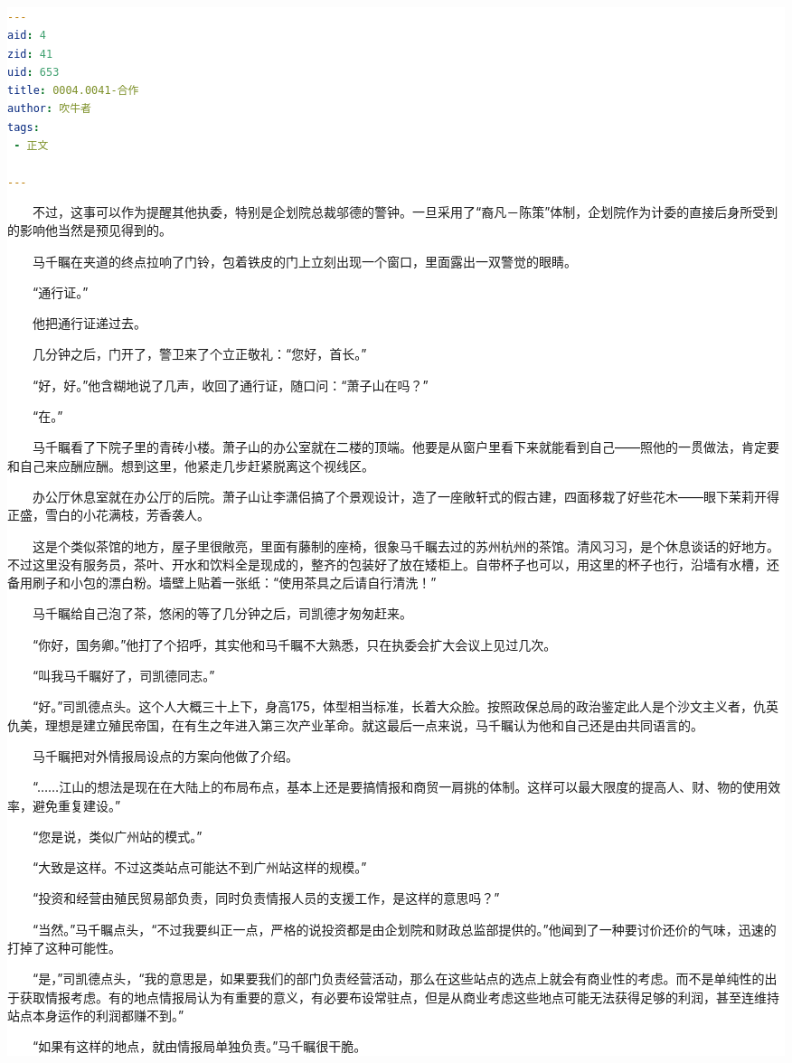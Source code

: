 ```yaml
---
aid: 4
zid: 41
uid: 653
title: 0004.0041-合作
author: 吹牛者
tags: 
 - 正文

---
```




　　不过，这事可以作为提醒其他执委，特别是企划院总裁邬德的警钟。一旦采用了“裔凡－陈策”体制，企划院作为计委的直接后身所受到的影响他当然是预见得到的。

　　马千瞩在夹道的终点拉响了门铃，包着铁皮的门上立刻出现一个窗口，里面露出一双警觉的眼睛。

　　“通行证。”

　　他把通行证递过去。

　　几分钟之后，门开了，警卫来了个立正敬礼：“您好，首长。”

　　“好，好。”他含糊地说了几声，收回了通行证，随口问：“萧子山在吗？”

　　“在。”

　　马千瞩看了下院子里的青砖小楼。萧子山的办公室就在二楼的顶端。他要是从窗户里看下来就能看到自己——照他的一贯做法，肯定要和自己来应酬应酬。想到这里，他紧走几步赶紧脱离这个视线区。

　　办公厅休息室就在办公厅的后院。萧子山让李潇侣搞了个景观设计，造了一座敞轩式的假古建，四面移栽了好些花木——眼下茉莉开得正盛，雪白的小花满枝，芳香袭人。

　　这是个类似茶馆的地方，屋子里很敞亮，里面有藤制的座椅，很象马千瞩去过的苏州杭州的茶馆。清风习习，是个休息谈话的好地方。不过这里没有服务员，茶叶、开水和饮料全是现成的，整齐的包装好了放在矮柜上。自带杯子也可以，用这里的杯子也行，沿墙有水槽，还备用刷子和小包的漂白粉。墙壁上贴着一张纸：“使用茶具之后请自行清洗！”

　　马千瞩给自己泡了茶，悠闲的等了几分钟之后，司凯德才匆匆赶来。

　　“你好，国务卿。”他打了个招呼，其实他和马千瞩不大熟悉，只在执委会扩大会议上见过几次。

　　“叫我马千瞩好了，司凯德同志。”

　　“好。”司凯德点头。这个人大概三十上下，身高175，体型相当标准，长着大众脸。按照政保总局的政治鉴定此人是个沙文主义者，仇英仇美，理想是建立殖民帝国，在有生之年进入第三次产业革命。就这最后一点来说，马千瞩认为他和自己还是由共同语言的。

　　马千瞩把对外情报局设点的方案向他做了介绍。

　　“……江山的想法是现在在大陆上的布局布点，基本上还是要搞情报和商贸一肩挑的体制。这样可以最大限度的提高人、财、物的使用效率，避免重复建设。”

　　“您是说，类似广州站的模式。”

　　“大致是这样。不过这类站点可能达不到广州站这样的规模。”

　　“投资和经营由殖民贸易部负责，同时负责情报人员的支援工作，是这样的意思吗？”

　　“当然。”马千瞩点头，“不过我要纠正一点，严格的说投资都是由企划院和财政总监部提供的。”他闻到了一种要讨价还价的气味，迅速的打掉了这种可能性。

　　“是，”司凯德点头，“我的意思是，如果要我们的部门负责经营活动，那么在这些站点的选点上就会有商业性的考虑。而不是单纯性的出于获取情报考虑。有的地点情报局认为有重要的意义，有必要布设常驻点，但是从商业考虑这些地点可能无法获得足够的利润，甚至连维持站点本身运作的利润都赚不到。”

　　“如果有这样的地点，就由情报局单独负责。”马千瞩很干脆。
